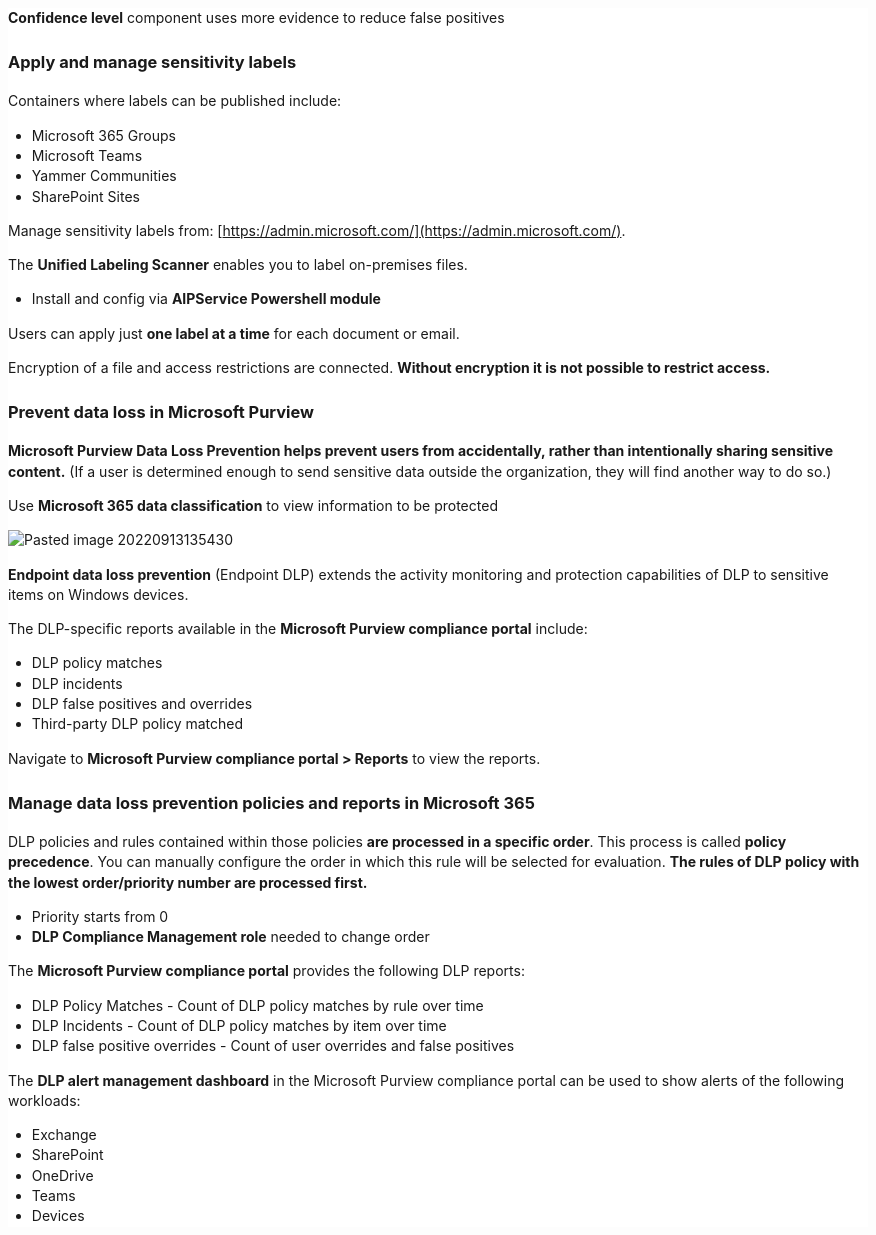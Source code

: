 **Confidence level** component uses more evidence to reduce false positives


### Apply and manage sensitivity labels
Containers where labels can be published include:
-   Microsoft 365 Groups
-   Microsoft Teams
-   Yammer Communities
-   SharePoint Sites
  
Manage sensitivity labels from: [https://admin.microsoft.com/](https://admin.microsoft.com/).
  
The **Unified Labeling Scanner** enables you to label on-premises files.
- Install and config via **AIPService Powershell module**

Users can apply just **one label at a time** for each document or email.

Encryption of a file and access restrictions are connected. **Without encryption it is not possible to restrict access.**

### Prevent data loss in Microsoft Purview
**Microsoft Purview Data Loss Prevention helps prevent users from accidentally, rather than intentionally sharing sensitive content.** (If a user is determined enough to send sensitive data outside the organization, they will find another way to do so.)

Use **Microsoft 365 data classification** to view information to be protected

![Pasted image 20220913135430](https://user-images.githubusercontent.com/66924945/231985650-cdd308b3-cdab-4a09-8c00-0b7781846c27.png)


**Endpoint data loss prevention** (Endpoint DLP) extends the activity monitoring and protection capabilities of DLP to sensitive items on Windows devices.

The DLP-specific reports available in the **Microsoft Purview compliance portal** include:
-   DLP policy matches
-   DLP incidents
-   DLP false positives and overrides
-   Third-party DLP policy matched
  
Navigate to **Microsoft Purview compliance portal > Reports** to view the reports.
  
### Manage data loss prevention policies and reports in Microsoft 365
DLP policies and rules contained within those policies **are processed in a specific order**. This process is called **policy precedence**. You can manually configure the order in which this rule will be selected for evaluation. **The rules of DLP policy with the lowest order/priority number are processed first.**
- Priority starts from 0
- **DLP Compliance Management role** needed to change order
  
The **Microsoft Purview compliance portal** provides the following DLP reports:
-   DLP Policy Matches - Count of DLP policy matches by rule over time
-   DLP Incidents - Count of DLP policy matches by item over time
-   DLP false positive overrides - Count of user overrides and false positives
  
The **DLP alert management dashboard** in the Microsoft Purview compliance portal can be used to show alerts of the following workloads:
-   Exchange
-   SharePoint
-   OneDrive
-   Teams
-   Devices

